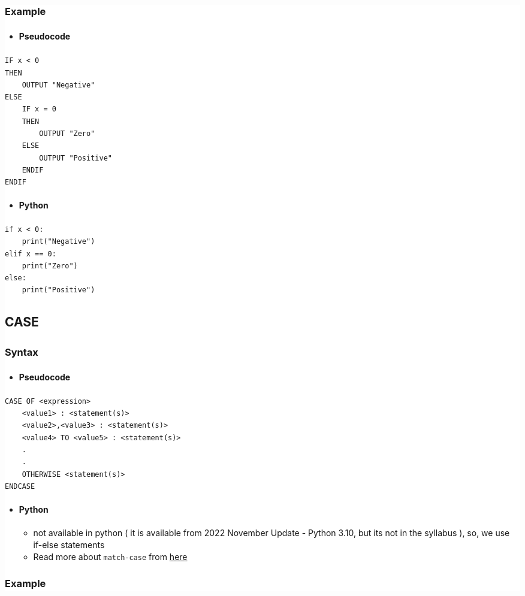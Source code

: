 ### Example

- #### Pseudocode

```
IF x < 0
THEN
	OUTPUT "Negative"
ELSE
	IF x = 0
	THEN
		OUTPUT "Zero"
	ELSE
		OUTPUT "Positive"
	ENDIF
ENDIF
```

- #### Python

```
if x < 0:
	print("Negative")
elif x == 0:
	print("Zero")
else:
	print("Positive")
```

## CASE

### Syntax

- #### Pseudocode

```
CASE OF <expression>
	<value1> : <statement(s)>
	<value2>,<value3> : <statement(s)>
	<value4> TO <value5> : <statement(s)>
	.
	.
	OTHERWISE <statement(s)>
ENDCASE
```

- #### Python
	- not available in python ( it is available from 2022 November Update - Python 3.10, but its not in the syllabus ), so, we use if-else statements
	- Read more about `match-case` from [here](https://www.freecodecamp.org/news/python-switch-statement-switch-case-example/)

### Example
